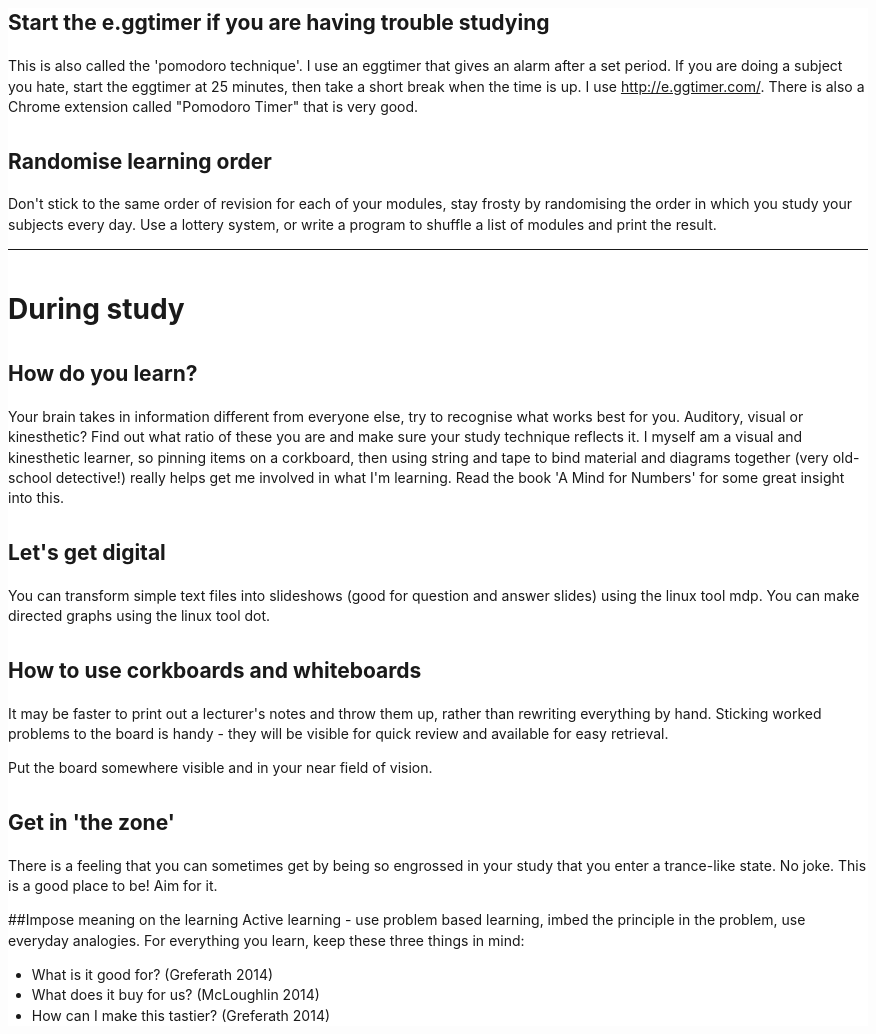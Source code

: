 ## Start the e.ggtimer if you are having trouble studying
This is also called the 'pomodoro technique'. I use an eggtimer that gives an 
alarm after a set period. If you are doing a subject you hate, start the
eggtimer at 25 minutes, then take a short break when the time is up. 
I use http://e.ggtimer.com/. There is also a Chrome extension called "Pomodoro
Timer" that is very good.

## Randomise learning order
Don't stick to the same order of revision for each of your modules, stay
frosty by randomising the order in which you study your subjects every
day. Use a lottery system, or write a program to shuffle a list of modules and
print the result.

------------------------------------------------------------------------------
# During study
## How do you learn?
Your brain takes in information different from everyone else, try to recognise
what works best for you. Auditory, visual or kinesthetic? Find out what ratio
of these you are and make sure your study technique reflects it. I myself am a
visual and kinesthetic learner, so pinning items on a corkboard, then using
string and tape to bind material and diagrams together (very old-school
detective!) really helps get me involved in what I'm learning. 
Read the book 'A Mind for Numbers' for some great insight into this.

## Let's get digital
You can transform simple text files into slideshows (good for question and 
answer slides) using the linux tool mdp. You can make directed graphs using
the linux tool dot.

## How to use corkboards and whiteboards
It may be faster to print out a lecturer's notes and throw them up, rather than
rewriting everything by hand.
Sticking worked problems to the board is handy - they will be visible for quick
review and available for easy retrieval.

Put the board somewhere visible and in your near field of vision.

## Get in 'the zone'
There is a feeling that you can sometimes get by being so engrossed in your 
study that you enter a trance-like state. No joke. This is a good place to be! 
Aim for it.

##Impose meaning on the learning
Active learning - use problem based learning, imbed the principle in the 
problem, use everyday analogies.
For everything you learn, keep these three things in mind:
- What is it good for? (Greferath 2014)
- What does it buy for us? (McLoughlin 2014)
- How can I make this tastier? (Greferath 2014)
